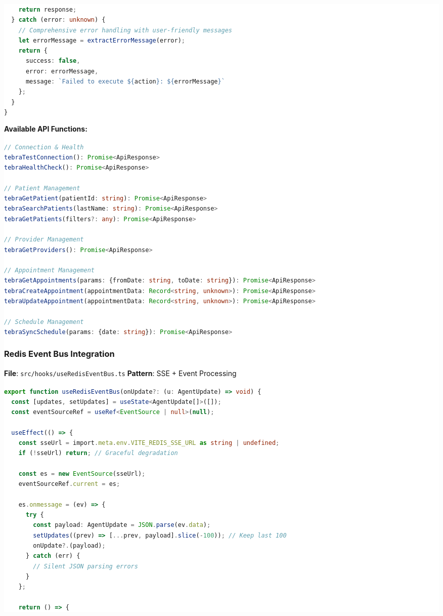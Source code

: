 ```typescript
    return response;
  } catch (error: unknown) {
    // Comprehensive error handling with user-friendly messages
    let errorMessage = extractErrorMessage(error);
    return {
      success: false,
      error: errorMessage,
      message: `Failed to execute ${action}: ${errorMessage}`
    };
  }
}
```

**Available API Functions:**

```typescript
// Connection & Health
tebraTestConnection(): Promise<ApiResponse>
tebraHealthCheck(): Promise<ApiResponse>

// Patient Management  
tebraGetPatient(patientId: string): Promise<ApiResponse>
tebraSearchPatients(lastName: string): Promise<ApiResponse>
tebraGetPatients(filters?: any): Promise<ApiResponse>

// Provider Management
tebraGetProviders(): Promise<ApiResponse>

// Appointment Management
tebraGetAppointments(params: {fromDate: string, toDate: string}): Promise<ApiResponse>
tebraCreateAppointment(appointmentData: Record<string, unknown>): Promise<ApiResponse>
tebraUpdateAppointment(appointmentData: Record<string, unknown>): Promise<ApiResponse>

// Schedule Management
tebraSyncSchedule(params: {date: string}): Promise<ApiResponse>
```

### Redis Event Bus Integration

**File**: `src/hooks/useRedisEventBus.ts`
**Pattern**: SSE + Event Processing

```typescript
export function useRedisEventBus(onUpdate?: (u: AgentUpdate) => void) {
  const [updates, setUpdates] = useState<AgentUpdate[]>([]);
  const eventSourceRef = useRef<EventSource | null>(null);

  useEffect(() => {
    const sseUrl = import.meta.env.VITE_REDIS_SSE_URL as string | undefined;
    if (!sseUrl) return; // Graceful degradation

    const es = new EventSource(sseUrl);
    eventSourceRef.current = es;

    es.onmessage = (ev) => {
      try {
        const payload: AgentUpdate = JSON.parse(ev.data);
        setUpdates((prev) => [...prev, payload].slice(-100)); // Keep last 100
        onUpdate?.(payload);
      } catch (err) {
        // Silent JSON parsing errors
      }
    };

    return () => {
```
